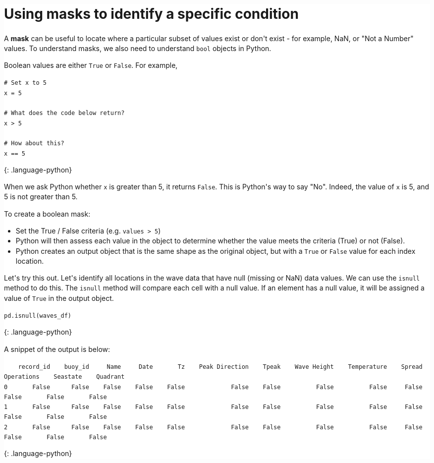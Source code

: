 # Using masks to identify a specific condition

A **mask** can be useful to locate where a particular subset of values exist or
don't exist - for example,  NaN, or "Not a Number" values. To understand masks,
we also need to understand `bool` objects in Python.

Boolean values are either `True` or `False`. For example,

~~~
# Set x to 5
x = 5

# What does the code below return?
x > 5

# How about this?
x == 5
~~~
{: .language-python}

When we ask Python whether `x` is greater than 5, it returns `False`.
This is Python's way to say "No". Indeed, the value of `x` is 5,
and 5 is not greater than 5.

To create a boolean mask:

- Set the True / False criteria (e.g. `values > 5`)
- Python will then assess each value in the object to determine whether the
  value meets the criteria (True) or not (False).
- Python creates an output object that is the same shape as the original
  object, but with a `True` or `False` value for each index location.

Let's try this out. Let's identify all locations in the wave data that have
null (missing or NaN) data values. We can use the `isnull` method to do this.
The `isnull` method will compare each cell with a null value. If an element
has a null value, it will be assigned a value of  `True` in the output object.

~~~
pd.isnull(waves_df)
~~~
{: .language-python}

A snippet of the output is below:

~~~
    record_id    buoy_id     Name     Date       Tz    Peak Direction    Tpeak    Wave Height    Temperature    Spread    Operations    Seastate    Quadrant
0       False      False    False    False    False             False    False          False          False     False         False       False       False
1       False      False    False    False    False             False    False          False          False     False         False       False       False
2       False      False    False    False    False             False    False          False          False     False         False       False       False
~~~
{: .language-python}
